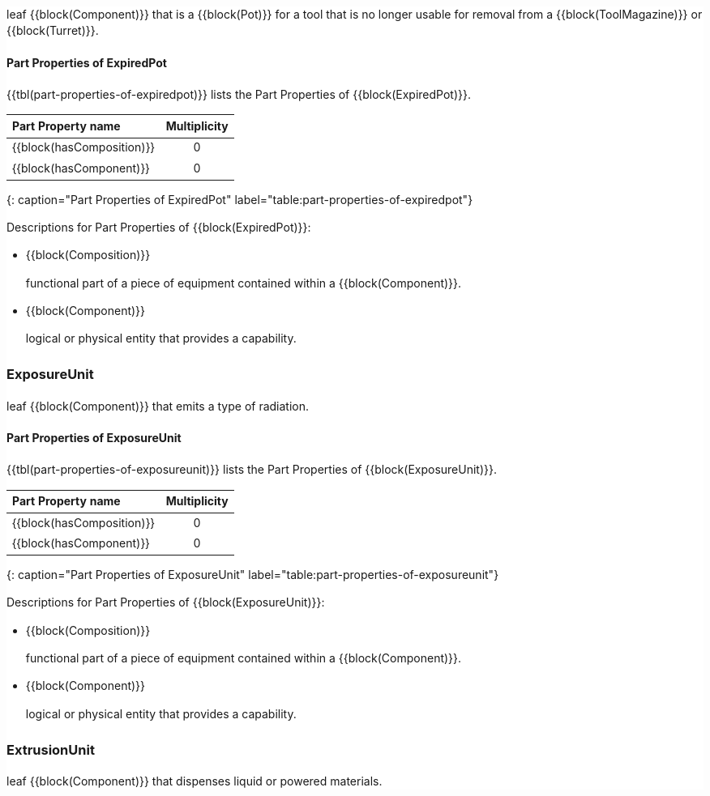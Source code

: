 leaf {{block(Component)}} that is a {{block(Pot)}} for a tool that is no longer usable for removal from a {{block(ToolMagazine)}} or {{block(Turret)}}.



#### Part Properties of ExpiredPot

{{tbl(part-properties-of-expiredpot)}} lists the Part Properties of {{block(ExpiredPot)}}.

|Part Property name|Multiplicity|
|:-|:-:|
|{{block(hasComposition)}}|0|
|{{block(hasComponent)}}|0|
{: caption="Part Properties of ExpiredPot" label="table:part-properties-of-expiredpot"}

Descriptions for Part Properties of {{block(ExpiredPot)}}:

* {{block(Composition)}} 

    functional part of a piece of equipment contained within a {{block(Component)}}.

* {{block(Component)}} 

    logical or physical entity that provides a capability.

### ExposureUnit

leaf {{block(Component)}} that emits a type of radiation.



#### Part Properties of ExposureUnit

{{tbl(part-properties-of-exposureunit)}} lists the Part Properties of {{block(ExposureUnit)}}.

|Part Property name|Multiplicity|
|:-|:-:|
|{{block(hasComposition)}}|0|
|{{block(hasComponent)}}|0|
{: caption="Part Properties of ExposureUnit" label="table:part-properties-of-exposureunit"}

Descriptions for Part Properties of {{block(ExposureUnit)}}:

* {{block(Composition)}} 

    functional part of a piece of equipment contained within a {{block(Component)}}.

* {{block(Component)}} 

    logical or physical entity that provides a capability.

### ExtrusionUnit

leaf {{block(Component)}} that dispenses liquid or powered materials.
